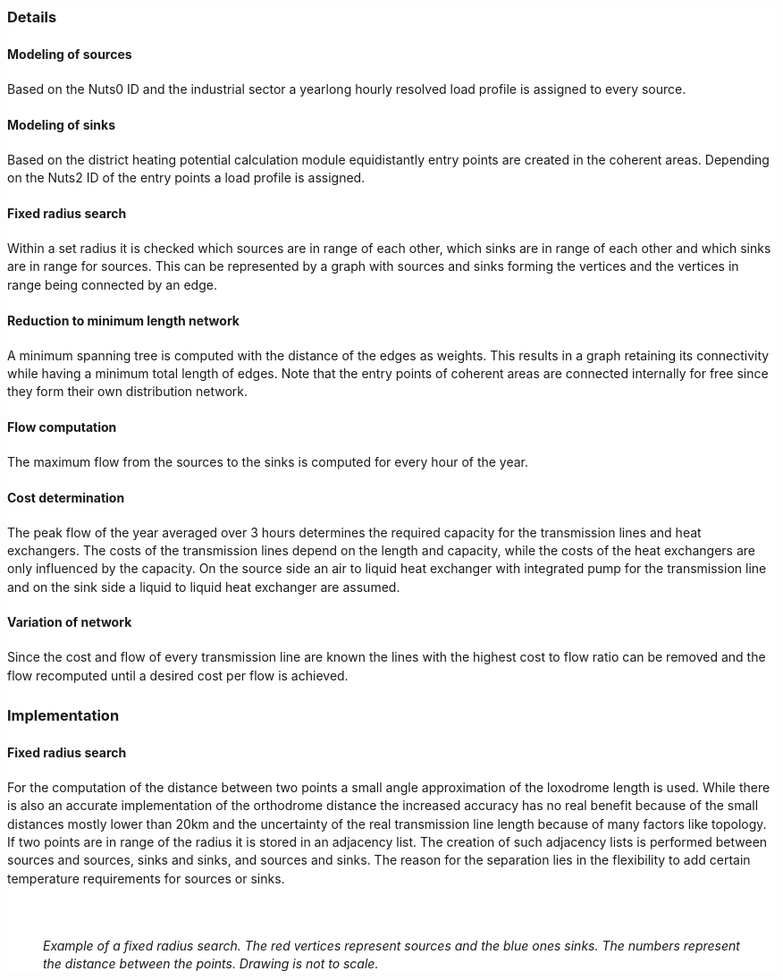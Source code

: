 ### Details
#### Modeling of sources
Based on the Nuts0 ID and the industrial sector a yearlong hourly resolved load profile is assigned to every source.

#### Modeling of sinks
Based on the district heating potential calculation module equidistantly entry points are created in the coherent areas. Depending on the Nuts2 ID of the entry points a load profile is assigned.

#### Fixed radius search
Within a set radius it is checked which sources are in range of each other, which sinks are in range of each other and which sinks are in range for sources. This can be represented by a graph with sources and sinks forming the vertices and the vertices in range being connected by an edge.

#### Reduction to minimum length network
A minimum spanning tree is computed with the distance of the edges as weights. This results in a graph retaining its connectivity while having a minimum total length of edges. Note that the entry points of coherent areas are connected internally for free since they form their own distribution network.

#### Flow computation
The maximum flow from the sources to the sinks is computed for every hour of the year.

#### Cost determination
The peak flow of the year averaged over 3 hours determines the required capacity for the transmission lines and heat exchangers. The costs of the transmission lines depend on the length and capacity, while the costs of the heat exchangers are only influenced by the capacity. On the source side an air to liquid heat exchanger with integrated pump for the transmission line and on the sink side a liquid to liquid heat exchanger are assumed.

#### Variation of network
Since the cost and flow of every transmission line are known the lines with the highest cost to flow ratio can be removed and the flow recomputed until a desired cost per flow is achieved.

### Implementation
#### Fixed radius search
For the computation of the distance between two points a small angle approximation of the loxodrome length is used. While there is also an accurate implementation of the orthodrome distance the increased accuracy has no real benefit because of the small distances mostly lower than 20km and the uncertainty of the real transmission line length because of many factors like topology.
If two points are in range of the radius it is stored in an adjacency list. The creation of such adjacency lists is performed between sources and sources, sinks and sinks, and sources and sinks. The reason for the separation lies in the flexibility to add certain temperature requirements for sources or sinks.

<figure>
<img alt="" src="https://github.com/HotMaps/hotmaps_wiki/blob/master/Images/cm_excess_heat/search.svg"/>
<figcaption><i><br/>
Example of a fixed radius search. The red vertices represent sources and the blue ones sinks. The numbers represent the distance between the points. Drawing is not to scale.</i></figcaption>
</figure>

